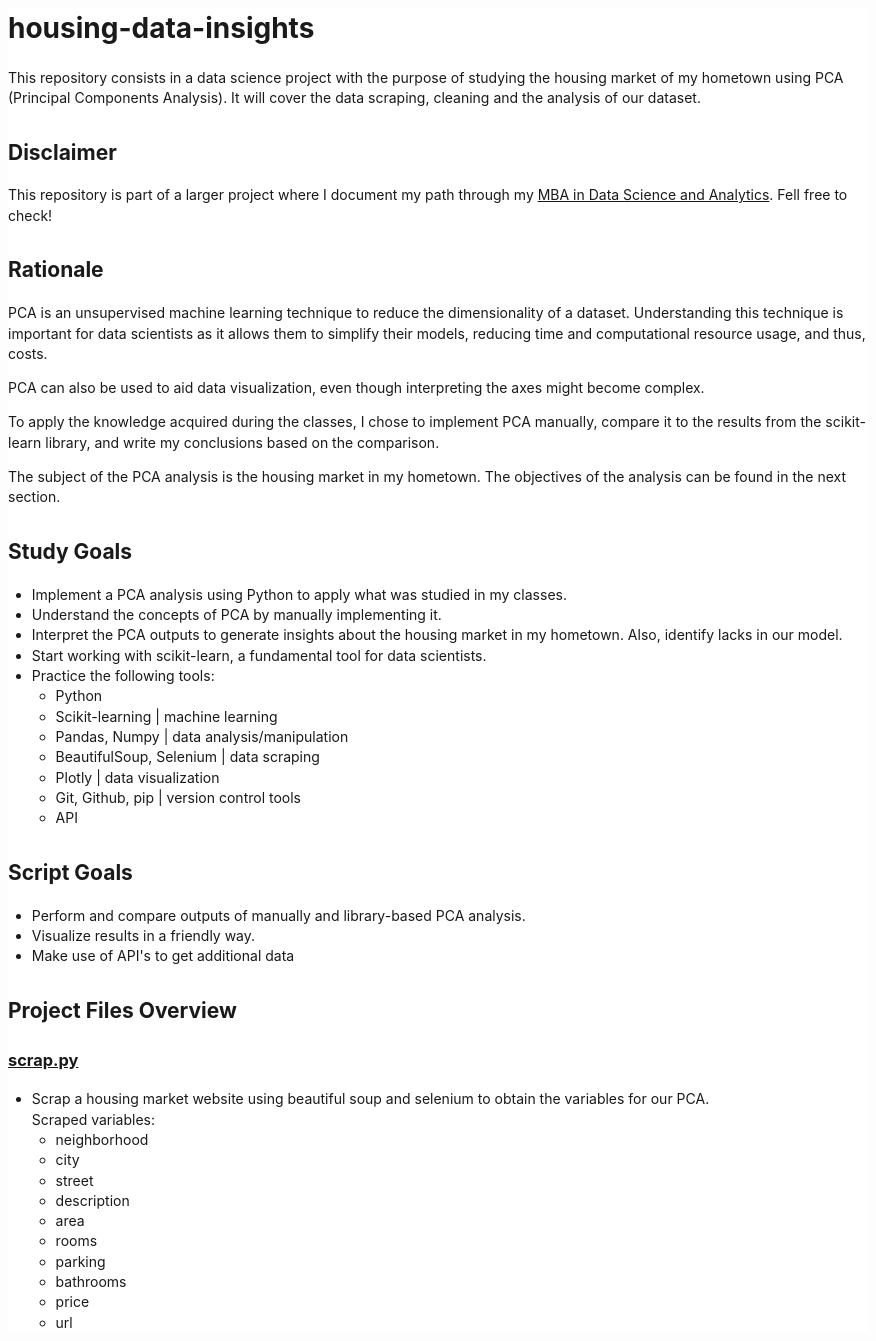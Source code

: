 # housing-data-insights
This repository consists in a data science project with the purpose of studying the housing market of my hometown using PCA (Principal Components Analysis). It will cover the data scraping, cleaning and the analysis of our dataset.

## Disclaimer
This repository is part of a larger project where I document my path through my [MBA in Data Science and Analytics](https://github.com/marcuszucareli/MBA). Fell free to check!

## Rationale
PCA is an unsupervised machine learning technique to reduce the dimensionality of a dataset. Understanding this technique is important for data scientists as it allows them to simplify their models, reducing time and computational resource usage, and thus, costs.

PCA can also be used to aid data visualization, even though interpreting the axes might become complex.

To apply the knowledge acquired during the classes, I chose to implement PCA manually, compare it to the results from the scikit-learn library, and write my conclusions based on the comparison.

The subject of the PCA analysis is the housing market in my hometown. The objectives of the analysis can be found in the next section.

## Study Goals
- Implement a PCA analysis using Python to apply what was studied in my classes.
- Understand the concepts of PCA by manually implementing it.
- Interpret the PCA outputs to generate insights about the housing market in my hometown. Also, identify lacks in our model.
- Start working with scikit-learn, a fundamental tool for data scientists.
- Practice the following tools:
    - Python
    - Scikit-learning | machine learning
    - Pandas, Numpy | data analysis/manipulation
    - BeautifulSoup, Selenium  | data scraping
    - Plotly | data visualization
    - Git, Github, pip | version control tools
    - API

## Script Goals
- Perform and compare outputs of manually and library-based PCA analysis.
- Visualize results in a friendly way.
- Make use of API's to get additional data 

## Project Files Overview

### [scrap.py](./scrap.py)

- Scrap a housing market website using beautiful soup and selenium to obtain the variables for our PCA.  
Scraped variables:
    - neighborhood
    - city
    - street
    - description
    - area
    - rooms
    - parking
    - bathrooms
    - price
    - url
